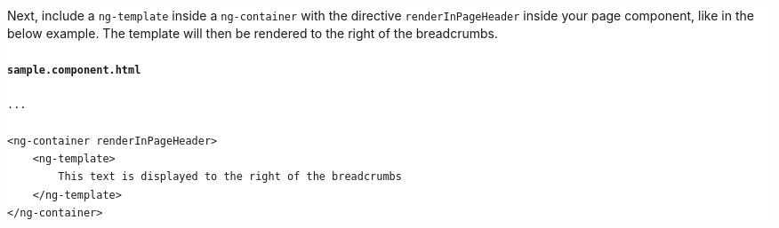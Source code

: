 Next, include a `ng-template` inside a `ng-container` with the directive `renderInPageHeader` inside your page component, like in the below example. The template will then be rendered to the right of the breadcrumbs.

#### **`sample.component.html`**

```angular2html
...

<ng-container renderInPageHeader>
    <ng-template>
        This text is displayed to the right of the breadcrumbs
    </ng-template>
</ng-container>
```
